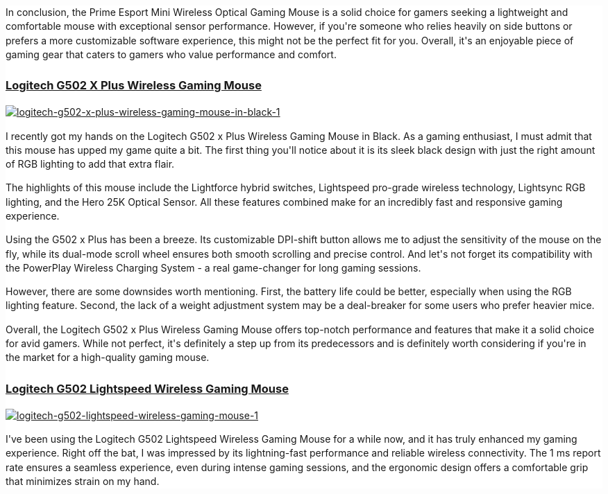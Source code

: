 In conclusion, the Prime Esport Mini Wireless Optical Gaming Mouse is a solid choice for gamers seeking a lightweight and comfortable mouse with exceptional sensor performance. However, if you're someone who relies heavily on side buttons or prefers a more customizable software experience, this might not be the perfect fit for you. Overall, it's an enjoyable piece of gaming gear that caters to gamers who value performance and comfort. 


### [Logitech G502 X Plus Wireless Gaming Mouse](https://serp.ly/@serpgames/amazon/wireless-rechargeable-gaming-mouse?utm_source=serpgames&utm_medium=website&utm_campaign=serp.games&utm_content=wireless-rechargeable-gaming-mouse&utm_term=logitech-g502-x-plus-wireless-gaming-mouse)

<div class="image"><a href="https://serp.ly/@serpgames/amazon/wireless-rechargeable-gaming-mouse?utm_source=serpgames&utm_medium=website&utm_campaign=serp.games&utm_content=wireless-rechargeable-gaming-mouse&utm_term=logitech-g502-x-plus-wireless-gaming-mouse-in-black-1"><img alt="logitech-g502-x-plus-wireless-gaming-mouse-in-black-1" src="https://imagedelivery.net/vy2bglCGN6hEeWOnSe2c7A/logitech-g502-x-plus-wireless-gaming-mouse-in-black-1/w=720,h=540,fit=pad,background=black"/></a></div>

I recently got my hands on the Logitech G502 x Plus Wireless Gaming Mouse in Black. As a gaming enthusiast, I must admit that this mouse has upped my game quite a bit. The first thing you'll notice about it is its sleek black design with just the right amount of RGB lighting to add that extra flair. 

The highlights of this mouse include the Lightforce hybrid switches, Lightspeed pro-grade wireless technology, Lightsync RGB lighting, and the Hero 25K Optical Sensor. All these features combined make for an incredibly fast and responsive gaming experience. 

Using the G502 x Plus has been a breeze. Its customizable DPI-shift button allows me to adjust the sensitivity of the mouse on the fly, while its dual-mode scroll wheel ensures both smooth scrolling and precise control. And let's not forget its compatibility with the PowerPlay Wireless Charging System - a real game-changer for long gaming sessions. 

However, there are some downsides worth mentioning. First, the battery life could be better, especially when using the RGB lighting feature. Second, the lack of a weight adjustment system may be a deal-breaker for some users who prefer heavier mice. 

Overall, the Logitech G502 x Plus Wireless Gaming Mouse offers top-notch performance and features that make it a solid choice for avid gamers. While not perfect, it's definitely a step up from its predecessors and is definitely worth considering if you're in the market for a high-quality gaming mouse. 


### [Logitech G502 Lightspeed Wireless Gaming Mouse](https://serp.ly/@serpgames/amazon/wireless-rechargeable-gaming-mouse?utm_source=serpgames&utm_medium=website&utm_campaign=serp.games&utm_content=wireless-rechargeable-gaming-mouse&utm_term=logitech-g502-lightspeed-wireless-gaming-mouse)

<div class="image"><a href="https://serp.ly/@serpgames/amazon/wireless-rechargeable-gaming-mouse?utm_source=serpgames&utm_medium=website&utm_campaign=serp.games&utm_content=wireless-rechargeable-gaming-mouse&utm_term=logitech-g502-lightspeed-wireless-gaming-mouse-1"><img alt="logitech-g502-lightspeed-wireless-gaming-mouse-1" src="https://imagedelivery.net/vy2bglCGN6hEeWOnSe2c7A/logitech-g502-lightspeed-wireless-gaming-mouse-1/w=720,h=540,fit=pad,background=black"/></a></div>

I've been using the Logitech G502 Lightspeed Wireless Gaming Mouse for a while now, and it has truly enhanced my gaming experience. Right off the bat, I was impressed by its lightning-fast performance and reliable wireless connectivity. The 1 ms report rate ensures a seamless experience, even during intense gaming sessions, and the ergonomic design offers a comfortable grip that minimizes strain on my hand. 

